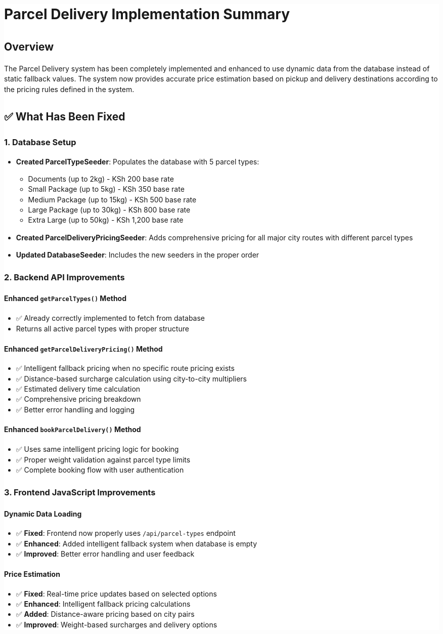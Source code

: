 # Parcel Delivery Implementation Summary

## Overview
The Parcel Delivery system has been completely implemented and enhanced to use dynamic data from the database instead of static fallback values. The system now provides accurate price estimation based on pickup and delivery destinations according to the pricing rules defined in the system.

## ✅ What Has Been Fixed

### 1. Database Setup
- **Created ParcelTypeSeeder**: Populates the database with 5 parcel types:
  - Documents (up to 2kg) - KSh 200 base rate
  - Small Package (up to 5kg) - KSh 350 base rate
  - Medium Package (up to 15kg) - KSh 500 base rate
  - Large Package (up to 30kg) - KSh 800 base rate
  - Extra Large (up to 50kg) - KSh 1,200 base rate

- **Created ParcelDeliveryPricingSeeder**: Adds comprehensive pricing for all major city routes with different parcel types

- **Updated DatabaseSeeder**: Includes the new seeders in the proper order

### 2. Backend API Improvements

#### Enhanced `getParcelTypes()` Method
- ✅ Already correctly implemented to fetch from database
- Returns all active parcel types with proper structure

#### Enhanced `getParcelDeliveryPricing()` Method
- ✅ Intelligent fallback pricing when no specific route pricing exists
- ✅ Distance-based surcharge calculation using city-to-city multipliers
- ✅ Estimated delivery time calculation
- ✅ Comprehensive pricing breakdown
- ✅ Better error handling and logging

#### Enhanced `bookParcelDelivery()` Method
- ✅ Uses same intelligent pricing logic for booking
- ✅ Proper weight validation against parcel type limits
- ✅ Complete booking flow with user authentication

### 3. Frontend JavaScript Improvements

#### Dynamic Data Loading
- ✅ **Fixed**: Frontend now properly uses `/api/parcel-types` endpoint
- ✅ **Enhanced**: Added intelligent fallback system when database is empty
- ✅ **Improved**: Better error handling and user feedback

#### Price Estimation
- ✅ **Fixed**: Real-time price updates based on selected options
- ✅ **Enhanced**: Intelligent fallback pricing calculations
- ✅ **Added**: Distance-aware pricing based on city pairs
- ✅ **Improved**: Weight-based surcharges and delivery options
